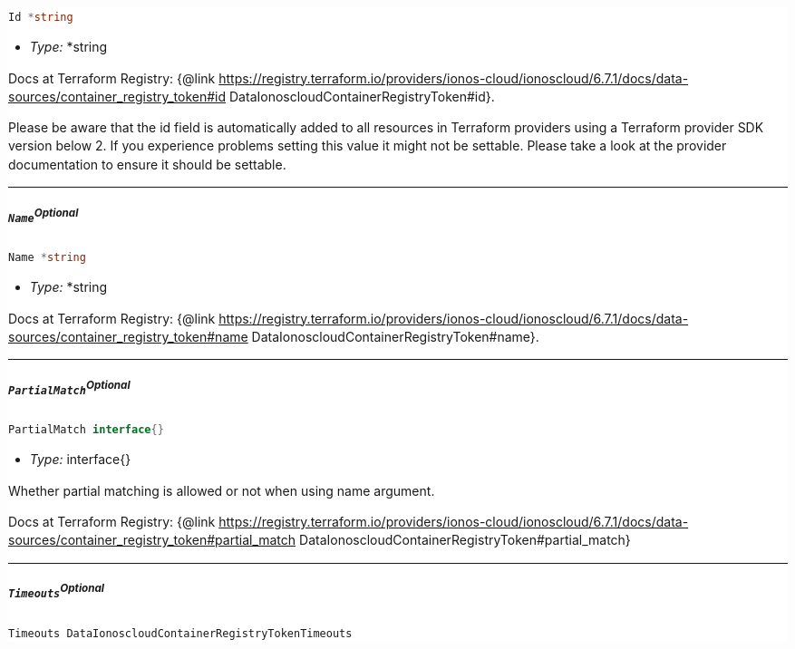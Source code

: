 ```go
Id *string
```

- *Type:* *string

Docs at Terraform Registry: {@link https://registry.terraform.io/providers/ionos-cloud/ionoscloud/6.7.1/docs/data-sources/container_registry_token#id DataIonoscloudContainerRegistryToken#id}.

Please be aware that the id field is automatically added to all resources in Terraform providers using a Terraform provider SDK version below 2.
If you experience problems setting this value it might not be settable. Please take a look at the provider documentation to ensure it should be settable.

---

##### `Name`<sup>Optional</sup> <a name="Name" id="@cdktf/provider-ionoscloud.dataIonoscloudContainerRegistryToken.DataIonoscloudContainerRegistryTokenConfig.property.name"></a>

```go
Name *string
```

- *Type:* *string

Docs at Terraform Registry: {@link https://registry.terraform.io/providers/ionos-cloud/ionoscloud/6.7.1/docs/data-sources/container_registry_token#name DataIonoscloudContainerRegistryToken#name}.

---

##### `PartialMatch`<sup>Optional</sup> <a name="PartialMatch" id="@cdktf/provider-ionoscloud.dataIonoscloudContainerRegistryToken.DataIonoscloudContainerRegistryTokenConfig.property.partialMatch"></a>

```go
PartialMatch interface{}
```

- *Type:* interface{}

Whether partial matching is allowed or not when using name argument.

Docs at Terraform Registry: {@link https://registry.terraform.io/providers/ionos-cloud/ionoscloud/6.7.1/docs/data-sources/container_registry_token#partial_match DataIonoscloudContainerRegistryToken#partial_match}

---

##### `Timeouts`<sup>Optional</sup> <a name="Timeouts" id="@cdktf/provider-ionoscloud.dataIonoscloudContainerRegistryToken.DataIonoscloudContainerRegistryTokenConfig.property.timeouts"></a>

```go
Timeouts DataIonoscloudContainerRegistryTokenTimeouts
```
